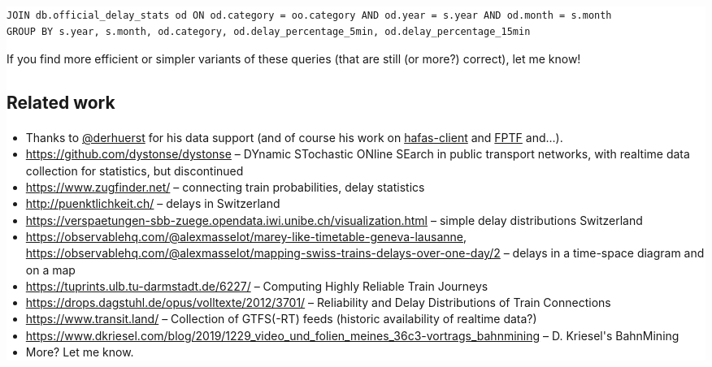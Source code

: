 ```
JOIN db.official_delay_stats od ON od.category = oo.category AND od.year = s.year AND od.month = s.month
GROUP BY s.year, s.month, od.category, od.delay_percentage_5min, od.delay_percentage_15min

```
If you find more efficient or simpler variants of these queries (that are still (or more?) correct), let me know!

## Related work

* Thanks to [@derhuerst](https://github.com/derhuerst) for his data support (and of course his work on [hafas-client](https://github.com/public-transport/hafas-client/) and [FPTF](https://github.com/public-transport/friendly-public-transport-format) and...).
* https://github.com/dystonse/dystonse – DYnamic STochastic ONline SEarch in public transport networks, with realtime data collection for statistics, but discontinued
* https://www.zugfinder.net/ – connecting train probabilities, delay statistics
* http://puenktlichkeit.ch/ – delays in Switzerland
* https://verspaetungen-sbb-zuege.opendata.iwi.unibe.ch/visualization.html – simple delay distributions Switzerland
* https://observablehq.com/@alexmasselot/marey-like-timetable-geneva-lausanne, https://observablehq.com/@alexmasselot/mapping-swiss-trains-delays-over-one-day/2 – delays in a time-space diagram and on a map
* https://tuprints.ulb.tu-darmstadt.de/6227/ – Computing Highly Reliable Train Journeys
* https://drops.dagstuhl.de/opus/volltexte/2012/3701/ – Reliability and Delay Distributions of Train Connections
* https://www.transit.land/ – Collection of GTFS(-RT) feeds (historic availability of realtime data?)
* https://www.dkriesel.com/blog/2019/1229_video_und_folien_meines_36c3-vortrags_bahnmining – D. Kriesel's BahnMining
* More? Let me know.
